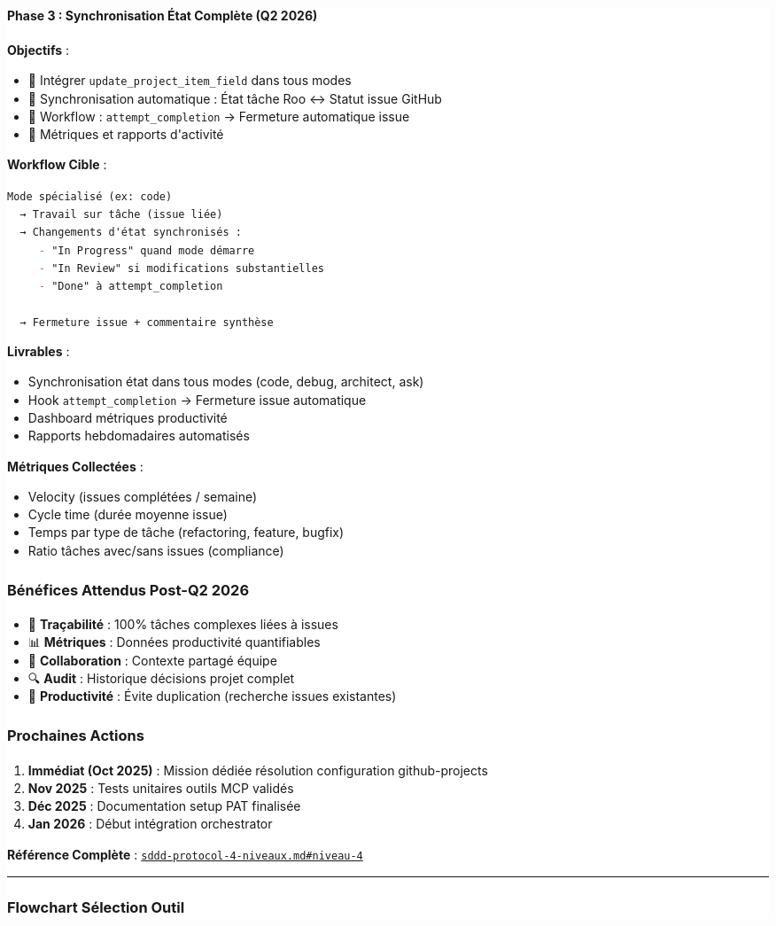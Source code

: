 
#### Phase 3 : Synchronisation État Complète (Q2 2026)

**Objectifs** :
- 🔧 Intégrer `update_project_item_field` dans tous modes
- 🔧 Synchronisation automatique : État tâche Roo ↔ Statut issue GitHub
- 🔧 Workflow : `attempt_completion` → Fermeture automatique issue
- 🔧 Métriques et rapports d'activité

**Workflow Cible** :
```markdown
Mode spécialisé (ex: code)
  → Travail sur tâche (issue liée)
  → Changements d'état synchronisés :
     - "In Progress" quand mode démarre
     - "In Review" si modifications substantielles
     - "Done" à attempt_completion

  → Fermeture issue + commentaire synthèse
```

**Livrables** :
- Synchronisation état dans tous modes (code, debug, architect, ask)
- Hook `attempt_completion` → Fermeture issue automatique
- Dashboard métriques productivité
- Rapports hebdomadaires automatisés

**Métriques Collectées** :
- Velocity (issues complétées / semaine)
- Cycle time (durée moyenne issue)
- Temps par type de tâche (refactoring, feature, bugfix)
- Ratio tâches avec/sans issues (compliance)

### Bénéfices Attendus Post-Q2 2026

- 🎯 **Traçabilité** : 100% tâches complexes liées à issues
- 📊 **Métriques** : Données productivité quantifiables
- 🤝 **Collaboration** : Contexte partagé équipe
- 🔍 **Audit** : Historique décisions projet complet
- 🚀 **Productivité** : Évite duplication (recherche issues existantes)

### Prochaines Actions

1. **Immédiat (Oct 2025)** : Mission dédiée résolution configuration github-projects
2. **Nov 2025** : Tests unitaires outils MCP validés
3. **Déc 2025** : Documentation setup PAT finalisée
4. **Jan 2026** : Début intégration orchestrator

**Référence Complète** : [`sddd-protocol-4-niveaux.md#niveau-4`](sddd-protocol-4-niveaux.md#niveau-4)

---

### Flowchart Sélection Outil
